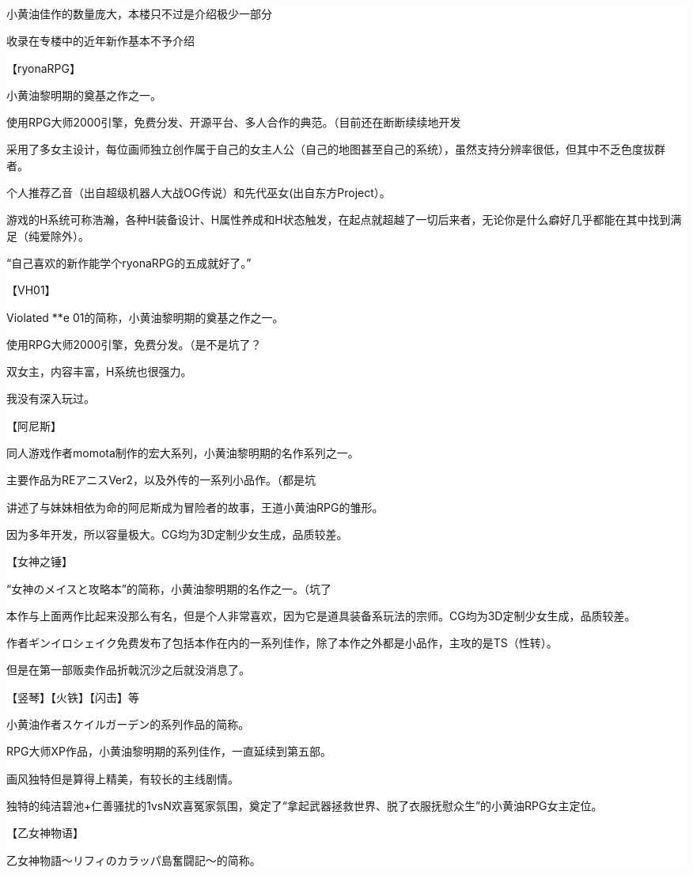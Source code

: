 小黄油佳作的数量庞大，本楼只不过是介绍极少一部分

收录在专楼中的近年新作基本不予介绍


【ryonaRPG】

小黄油黎明期的奠基之作之一。

使用RPG大师2000引擎，免费分发、开源平台、多人合作的典范。（目前还在断断续续地开发

采用了多女主设计，每位画师独立创作属于自己的女主人公（自己的地图甚至自己的系统），虽然支持分辨率很低，但其中不乏色度拔群者。

个人推荐乙音（出自超级机器人大战OG传说）和先代巫女(出自东方Project）。

游戏的H系统可称浩瀚，各种H装备设计、H属性养成和H状态触发，在起点就超越了一切后来者，无论你是什么癖好几乎都能在其中找到满足（纯爱除外）。

“自己喜欢的新作能学个ryonaRPG的五成就好了。”


【VH01】

Violated **e 01的简称，小黄油黎明期的奠基之作之一。

使用RPG大师2000引擎，免费分发。（是不是坑了？

双女主，内容丰富，H系统也很强力。

我没有深入玩过。


【阿尼斯】

同人游戏作者momota制作的宏大系列，小黄油黎明期的名作系列之一。

主要作品为REアニスVer2，以及外传的一系列小品作。（都是坑

讲述了与妹妹相依为命的阿尼斯成为冒险者的故事，王道小黄油RPG的雏形。

因为多年开发，所以容量极大。CG均为3D定制少女生成，品质较差。


【女神之锤】

“女神のメイスと攻略本”的简称，小黄油黎明期的名作之一。（坑了

本作与上面两作比起来没那么有名，但是个人非常喜欢，因为它是道具装备系玩法的宗师。CG均为3D定制少女生成，品质较差。

作者ギンイロシェイク免费发布了包括本作在内的一系列佳作，除了本作之外都是小品作，主攻的是TS（性转）。

但是在第一部贩卖作品折戟沉沙之后就没消息了。


【竖琴】【火铁】【闪击】等

小黄油作者スケイルガーデン的系列作品的简称。

RPG大师XP作品，小黄油黎明期的系列佳作，一直延续到第五部。

画风独特但是算得上精美，有较长的主线剧情。

独特的纯洁碧池+仁善骚扰的1vsN欢喜冤家氛围，奠定了“拿起武器拯救世界、脱了衣服抚慰众生”的小黄油RPG女主定位。


【乙女神物语】

乙女神物語～リフィのカラッパ島奮闘記～的简称。
